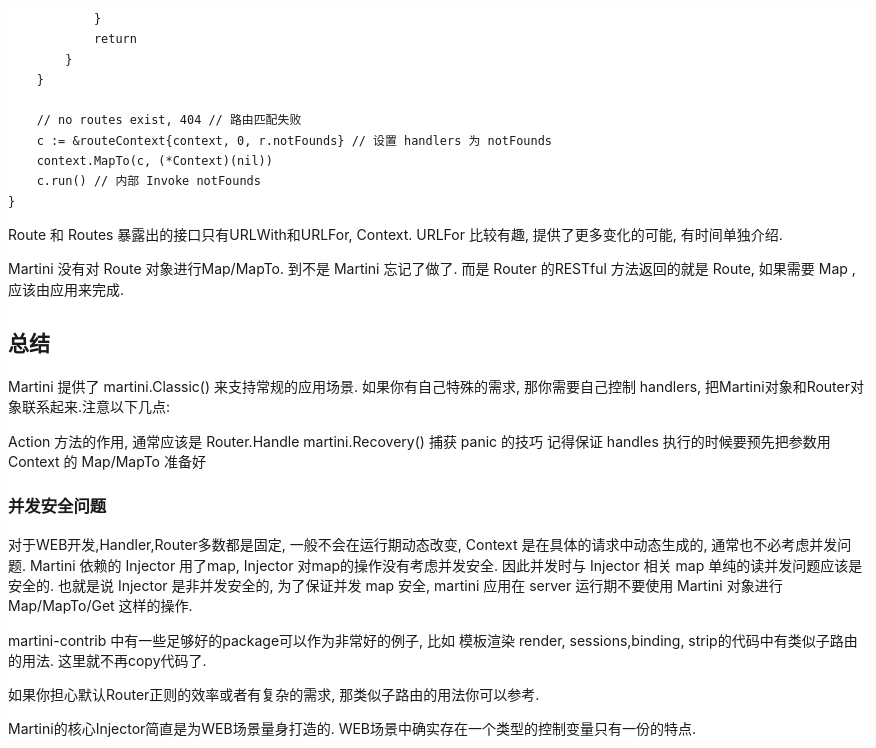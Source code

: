 ```
            }
            return
        }
    }

    // no routes exist, 404 // 路由匹配失败
    c := &routeContext{context, 0, r.notFounds} // 设置 handlers 为 notFounds
    context.MapTo(c, (*Context)(nil))
    c.run() // 内部 Invoke notFounds
}
```

Route 和 Routes 暴露出的接口只有URLWith和URLFor, Context. URLFor 比较有趣, 提供了更多变化的可能, 有时间单独介绍.

Martini 没有对 Route 对象进行Map/MapTo. 到不是 Martini 忘记了做了. 而是 Router 的RESTful 方法返回的就是 Route, 如果需要 Map , 应该由应用来完成.

## 总结

Martini 提供了 martini.Classic() 来支持常规的应用场景. 如果你有自己特殊的需求, 那你需要自己控制 handlers, 把Martini对象和Router对象联系起来.注意以下几点:

Action 方法的作用, 通常应该是 Router.Handle
martini.Recovery() 捕获 panic 的技巧
记得保证 handles 执行的时候要预先把参数用 Context 的 Map/MapTo 准备好

### 并发安全问题

对于WEB开发,Handler,Router多数都是固定, 一般不会在运行期动态改变, Context 是在具体的请求中动态生成的, 通常也不必考虑并发问题. Martini 依赖的 Injector 用了map, Injector 对map的操作没有考虑并发安全. 因此并发时与 Injector 相关 map 单纯的读并发问题应该是安全的. 也就是说 Injector 是非并发安全的, 为了保证并发 map 安全, martini 应用在 server 运行期不要使用 Martini 对象进行 Map/MapTo/Get 这样的操作.

martini-contrib 中有一些足够好的package可以作为非常好的例子, 比如 模板渲染 render, sessions,binding, strip的代码中有类似子路由的用法. 这里就不再copy代码了.

如果你担心默认Router正则的效率或者有复杂的需求, 那类似子路由的用法你可以参考.

Martini的核心Injector简直是为WEB场景量身打造的. WEB场景中确实存在一个类型的控制变量只有一份的特点.